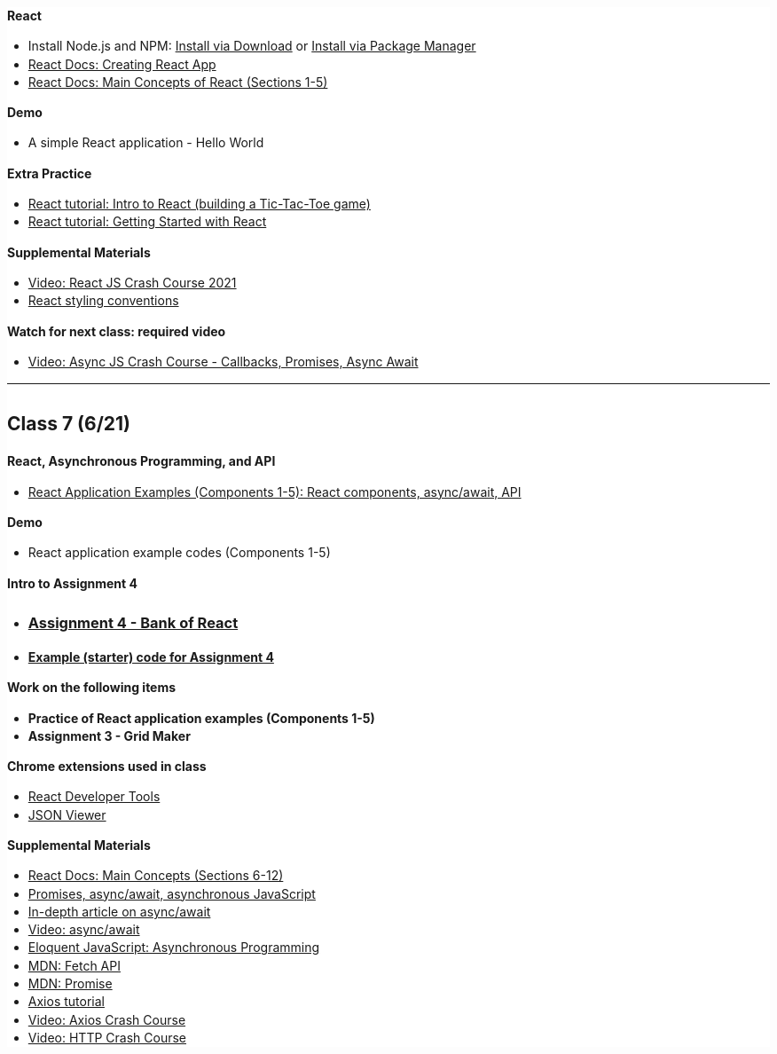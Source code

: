 **React**
- Install Node.js and NPM: [Install via Download](https://nodejs.org/en/download/) or [Install via Package Manager](https://nodejs.org/en/download/package-manager/) 
- [React Docs: Creating React App](https://reactjs.org/docs/create-a-new-react-app.html)
- [React Docs: Main Concepts of React (Sections 1-5)](https://reactjs.org/docs/hello-world.html)

**Demo**
- A simple React application - Hello World

**Extra Practice**
- [React tutorial: Intro to React (building a Tic-Tac-Toe game)](https://reactjs.org/tutorial/tutorial.html)
- [React tutorial: Getting Started with React](https://sabe.io/tutorials/getting-started-with-react)

**Supplemental Materials**
- [Video: React JS Crash Course 2021](https://www.youtube.com/watch?v=w7ejDZ8SWv8&ab_channel=TraversyMedia)
- [React styling conventions](https://github.com/airbnb/javascript/tree/master/react)

**Watch for next class: required video**
- [Video: Async JS Crash Course - Callbacks, Promises, Async Await](https://www.youtube.com/watch?v=PoRJizFvM7s&ab_channel=TraversyMedia)

----------
## Class 7 (6/21)
**React, Asynchronous Programming, and API**
- [React Application Examples (Components 1-5): React components, async/await, API](https://github.com/johnnylaicode/react-examples)

**Demo**
- React application example codes (Components 1-5)

**Intro to Assignment 4**
- ### [Assignment 4 - Bank of React](https://gist.github.com/johnnylaicode/490eec295c117ae72df649a45834964d)
- **[Example (starter) code for Assignment 4](https://github.com/johnnylaicode/bank-of-react-example-code)**

**Work on the following items**
- **Practice of React application examples (Components 1-5)**
- **Assignment 3 - Grid Maker**

**Chrome extensions used in class**
- [React Developer Tools](https://chrome.google.com/webstore/detail/react-developer-tools/fmkadmapgofadopljbjfkapdkoienihi?hl=en)
- [JSON Viewer](https://chrome.google.com/webstore/detail/json-viewer/gbmdgpbipfallnflgajpaliibnhdgobh)

**Supplemental Materials**
- [React Docs: Main Concepts (Sections 6-12)](https://reactjs.org/docs/hello-world.html)
- [Promises, async/await, asynchronous JavaScript](https://javascript.info/async)
- [In-depth article on async/await](https://blog.bitsrc.io/understanding-javascript-async-and-await-with-examples-a010b03926ea)
- [Video: async/await](https://www.youtube.com/watch?v=vn3tm0quoqE&t=170s)
- [Eloquent JavaScript: Asynchronous Programming](https://eloquentjavascript.net/11_async.html)
- [MDN: Fetch API](https://developer.mozilla.org/en-US/docs/Web/API/Fetch_API)
- [MDN: Promise](https://developer.mozilla.org/en-US/docs/Web/JavaScript/Reference/Global_Objects/Promise)
- [Axios tutorial](http://zetcode.com/javascript/axios/)
- [Video: Axios Crash Course](https://www.youtube.com/watch?v=6LyagkoRWYA)
- [Video: HTTP Crash Course](https://www.youtube.com/watch?v=iYM2zFP3Zn0)
